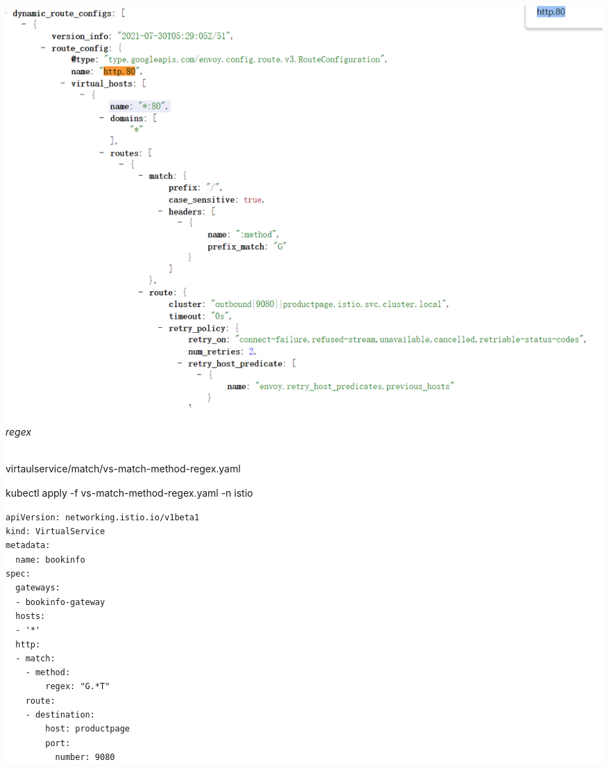 

![1627622962(1)](images\1627622962(1).jpg)



###### regex

virtaulservice/match/vs-match-method-regex.yaml

kubectl apply -f vs-match-method-regex.yaml -n istio

```
apiVersion: networking.istio.io/v1beta1
kind: VirtualService
metadata:
  name: bookinfo
spec:
  gateways:
  - bookinfo-gateway
  hosts:
  - '*'
  http:
  - match:
    - method:
        regex: "G.*T"
    route:
    - destination:
        host: productpage
        port:
          number: 9080
```
